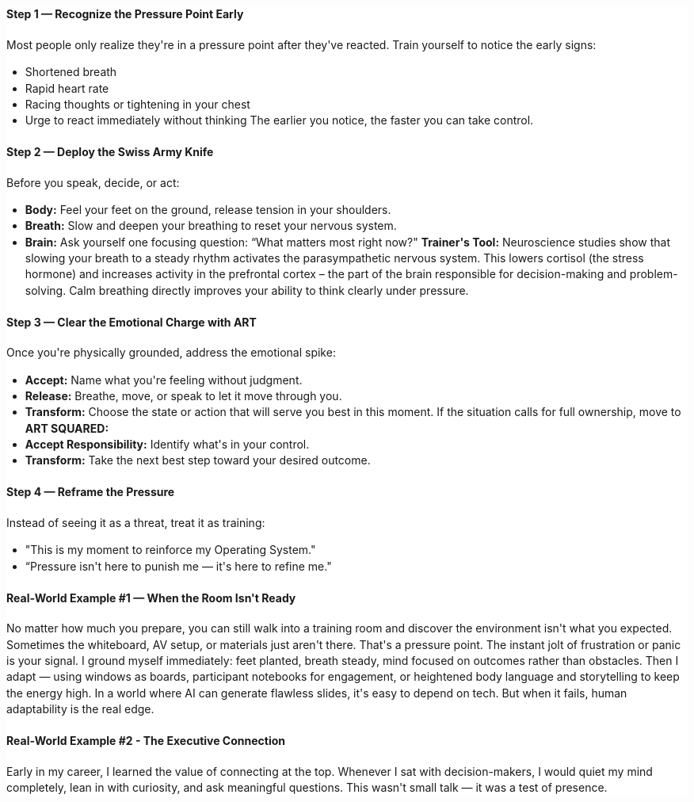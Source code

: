 #### Step 1 — Recognize the Pressure Point Early

Most people only realize they're in a pressure point after they've reacted. Train yourself to notice the early signs:

- Shortened breath
- Rapid heart rate
- Racing thoughts or tightening in your chest
- Urge to react immediately without thinking
  The earlier you notice, the faster you can take control.

#### Step 2 — Deploy the Swiss Army Knife

Before you speak, decide, or act:

- **Body:** Feel your feet on the ground, release tension in your shoulders.
- **Breath:** Slow and deepen your breathing to reset your nervous system.
- **Brain:** Ask yourself one focusing question: “What matters most right now?"
  **Trainer's Tool:** Neuroscience studies show that slowing your breath to a steady rhythm activates the parasympathetic nervous system. This lowers cortisol (the stress hormone) and increases activity in the prefrontal cortex – the part of the brain responsible for decision-making and problem-solving. Calm breathing directly improves your ability to think clearly under pressure.

#### Step 3 — Clear the Emotional Charge with ART

Once you're physically grounded, address the emotional spike:

- **Accept:** Name what you're feeling without judgment.
- **Release:** Breathe, move, or speak to let it move through you.
- **Transform:** Choose the state or action that will serve you best in this moment.
  If the situation calls for full ownership, move to **ART SQUARED:**
- **Accept Responsibility:** Identify what's in your control.
- **Transform:** Take the next best step toward your desired outcome.

#### Step 4 — Reframe the Pressure

Instead of seeing it as a threat, treat it as training:

- "This is my moment to reinforce my Operating System."
- “Pressure isn't here to punish me — it's here to refine me."

#### Real-World Example #1 — When the Room Isn't Ready

No matter how much you prepare, you can still walk into a training room and discover the environment isn't what you expected. Sometimes the whiteboard, AV setup, or materials just aren't there.
That's a pressure point.
The instant jolt of frustration or panic is your signal. I ground myself immediately: feet planted, breath steady, mind focused on outcomes rather than obstacles. Then I adapt — using windows as boards, participant notebooks for engagement, or heightened body language and storytelling to keep the energy high.
In a world where AI can generate flawless slides, it's easy to depend on tech. But when it fails, human adaptability is the real edge.

#### Real-World Example #2 - The Executive Connection

Early in my career, I learned the value of connecting at the top.
Whenever I sat with decision-makers, I would quiet my mind completely, lean in with curiosity, and ask meaningful questions. This wasn't small talk — it was a test of presence.
